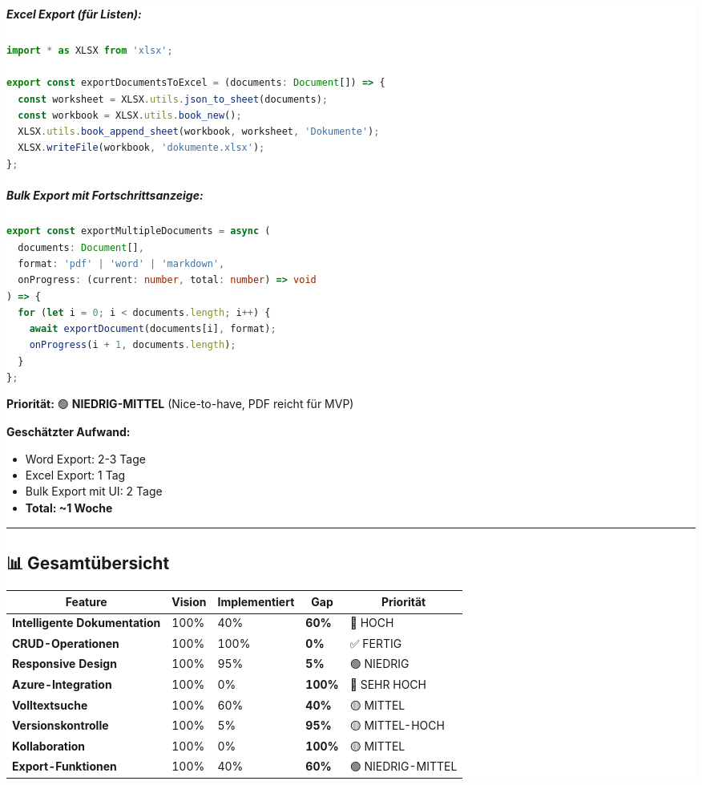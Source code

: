 ##### Excel Export (für Listen):
```typescript
import * as XLSX from 'xlsx';

export const exportDocumentsToExcel = (documents: Document[]) => {
  const worksheet = XLSX.utils.json_to_sheet(documents);
  const workbook = XLSX.utils.book_new();
  XLSX.utils.book_append_sheet(workbook, worksheet, 'Dokumente');
  XLSX.writeFile(workbook, 'dokumente.xlsx');
};
```

##### Bulk Export mit Fortschrittsanzeige:
```typescript
export const exportMultipleDocuments = async (
  documents: Document[],
  format: 'pdf' | 'word' | 'markdown',
  onProgress: (current: number, total: number) => void
) => {
  for (let i = 0; i < documents.length; i++) {
    await exportDocument(documents[i], format);
    onProgress(i + 1, documents.length);
  }
};
```

**Priorität:** 🟢 **NIEDRIG-MITTEL** (Nice-to-have, PDF reicht für MVP)

**Geschätzter Aufwand:** 
- Word Export: 2-3 Tage
- Excel Export: 1 Tag
- Bulk Export mit UI: 2 Tage
- **Total: ~1 Woche**

---

## 📊 Gesamtübersicht

| Feature | Vision | Implementiert | Gap | Priorität |
|---------|--------|---------------|-----|-----------|
| **Intelligente Dokumentation** | 100% | 40% | **60%** | 🔴 HOCH |
| **CRUD-Operationen** | 100% | 100% | **0%** | ✅ FERTIG |
| **Responsive Design** | 100% | 95% | **5%** | 🟢 NIEDRIG |
| **Azure-Integration** | 100% | 0% | **100%** | 🔴 SEHR HOCH |
| **Volltextsuche** | 100% | 60% | **40%** | 🟡 MITTEL |
| **Versionskontrolle** | 100% | 5% | **95%** | 🟡 MITTEL-HOCH |
| **Kollaboration** | 100% | 0% | **100%** | 🟡 MITTEL |
| **Export-Funktionen** | 100% | 40% | **60%** | 🟢 NIEDRIG-MITTEL |
